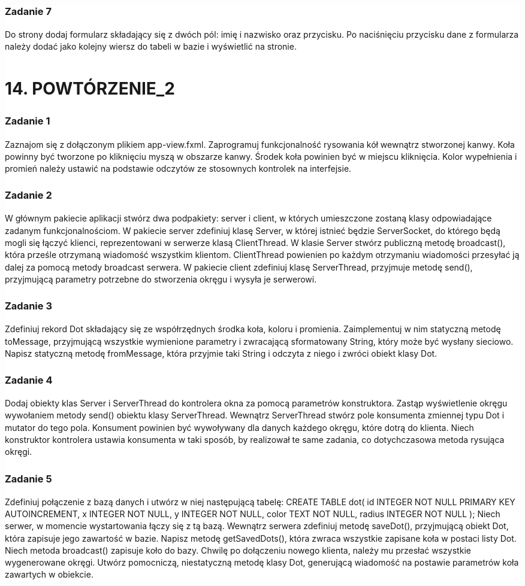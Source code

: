 ### Zadanie 7
Do strony dodaj formularz składający się z dwóch pól: imię i nazwisko oraz przycisku. Po naciśnięciu przycisku dane z formularza należy dodać jako kolejny wiersz do tabeli w bazie i wyświetlić na stronie.

# 14. POWTÓRZENIE_2
### Zadanie 1
Zaznajom się z dołączonym plikiem app-view.fxml. Zaprogramuj funkcjonalność rysowania kół wewnątrz stworzonej kanwy. Koła powinny być tworzone po kliknięciu myszą w obszarze kanwy. Środek koła powinien być w miejscu kliknięcia. Kolor wypełnienia i promień należy ustawić na podstawie odczytów ze stosownych kontrolek na interfejsie.

### Zadanie 2
W głównym pakiecie aplikacji stwórz dwa podpakiety: server i client, w których umieszczone zostaną klasy odpowiadające zadanym funkcjonalnościom. W pakiecie server zdefiniuj klasę Server, w której istnieć będzie ServerSocket, do którego będą mogli się łączyć klienci, reprezentowani w serwerze klasą ClientThread. W klasie Server stwórz publiczną metodę broadcast(), która prześle otrzymaną wiadomość wszystkim klientom. ClientThread powienien po każdym otrzymaniu wiadomości przesyłać ją dalej za pomocą metody broadcast serwera.
W pakiecie client zdefiniuj klasę ServerThread, przyjmuje metodę send(), przyjmującą parametry potrzebne do stworzenia okręgu i wysyła je serwerowi.

### Zadanie 3
Zdefiniuj rekord Dot składający się ze współrzędnych środka koła, koloru i promienia. Zaimplementuj w nim statyczną metodę toMessage, przyjmującą wszystkie wymienione parametry i zwracającą sformatowany String, który może być wysłany sieciowo. Napisz statyczną metodę fromMessage, która przyjmie taki String i odczyta z niego i zwróci obiekt klasy Dot.

### Zadanie 4
Dodaj obiekty klas Server i ServerThread do kontrolera okna za pomocą parametrów konstruktora. Zastąp wyświetlenie okręgu wywołaniem metody send() obiektu klasy ServerThread. Wewnątrz ServerThread stwórz pole konsumenta zmiennej typu Dot i mutator do tego pola. Konsument powinien być wywoływany dla danych każdego okręgu, które dotrą do klienta. Niech konstruktor kontrolera ustawia konsumenta w taki sposób, by realizował te same zadania, co dotychczasowa metoda rysująca okręgi.

### Zadanie 5
Zdefiniuj połączenie z bazą danych i utwórz w niej następującą tabelę:
CREATE TABLE dot(
id INTEGER NOT NULL PRIMARY KEY AUTOINCREMENT,
x INTEGER NOT NULL,
y INTEGER NOT NULL,
color TEXT NOT NULL,
radius INTEGER NOT NULL
);
Niech serwer, w momencie wystartowania łączy się z tą bazą. Wewnątrz serwera zdefiniuj metodę saveDot(), przyjmującą obiekt Dot, która zapisuje jego zawartość w bazie.
Napisz metodę getSavedDots(), która zwraca wszystkie zapisane koła w postaci listy Dot. Niech metoda broadcast() zapisuje koło do bazy. Chwilę po dołączeniu nowego klienta, należy mu przesłać wszystkie wygenerowane okręgi. Utwórz pomocniczą, niestatyczną metodę klasy Dot, generującą wiadomość na postawie parametrów koła zawartych w obiekcie.



